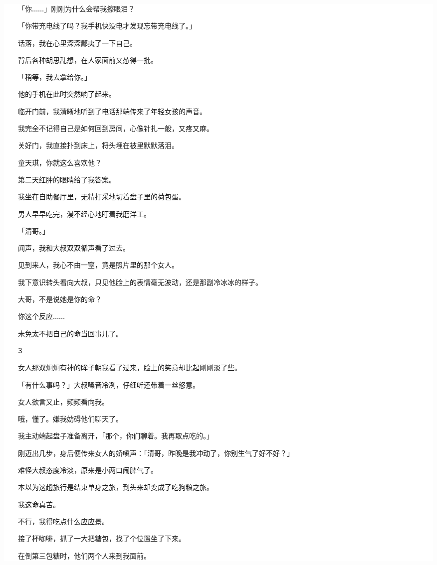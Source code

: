 &emsp;&emsp;「你……」刚刚为什么会帮我擦眼泪？  
  
&emsp;&emsp;「你带充电线了吗？我手机快没电才发现忘带充电线了。」  
  
&emsp;&emsp;话落，我在心里深深鄙夷了一下自己。  
  
&emsp;&emsp;背后各种胡思乱想，在人家面前又怂得一批。  
  
&emsp;&emsp;「稍等，我去拿给你。」  
  
&emsp;&emsp;他的手机在此时突然响了起来。  
  
&emsp;&emsp;临开门前，我清晰地听到了电话那端传来了年轻女孩的声音。  
  
&emsp;&emsp;我完全不记得自己是如何回到房间，心像针扎一般，又疼又麻。  
  
&emsp;&emsp;关好门，我直接扑到床上，将头埋在被里默默落泪。  
  
&emsp;&emsp;童天琪，你就这么喜欢他？  
  
&emsp;&emsp;第二天红肿的眼睛给了我答案。  
  
&emsp;&emsp;我坐在自助餐厅里，无精打采地切着盘子里的荷包蛋。  
  
&emsp;&emsp;男人早早吃完，漫不经心地盯着我磨洋工。  
  
&emsp;&emsp;「清哥。」  
  
&emsp;&emsp;闻声，我和大叔双双循声看了过去。  
  
&emsp;&emsp;见到来人，我心不由一窒，竟是照片里的那个女人。  
  
&emsp;&emsp;我下意识转头看向大叔，只见他脸上的表情毫无波动，还是那副冷冰冰的样子。  
  
&emsp;&emsp;大哥，不是说她是你的命？  
  
&emsp;&emsp;你这个反应……  
  
&emsp;&emsp;未免太不把自己的命当回事儿了。  
  
&emsp;&emsp;3  
  
&emsp;&emsp;女人那双炯炯有神的眸子朝我看了过来，脸上的笑意却比起刚刚淡了些。  
  
&emsp;&emsp;「有什么事吗？」大叔嗓音冷冽，仔细听还带着一丝怒意。  
  
&emsp;&emsp;女人欲言又止，频频看向我。  
  
&emsp;&emsp;哦，懂了。嫌我妨碍他们聊天了。  
  
&emsp;&emsp;我主动端起盘子准备离开，「那个，你们聊着。我再取点吃的。」  
  
&emsp;&emsp;刚迈出几步，身后便传来女人的娇嗔声：「清哥，昨晚是我冲动了，你别生气了好不好？」  
  
&emsp;&emsp;难怪大叔态度冷淡，原来是小两口闹脾气了。  
  
&emsp;&emsp;本以为这趟旅行是结束单身之旅，到头来却变成了吃狗粮之旅。  
  
&emsp;&emsp;我这命真苦。  
  
&emsp;&emsp;不行，我得吃点什么应应景。  
  
&emsp;&emsp;接了杯咖啡，抓了一大把糖包，找了个位置坐了下来。  
  
&emsp;&emsp;在倒第三包糖时，他们两个人来到我面前。  
  